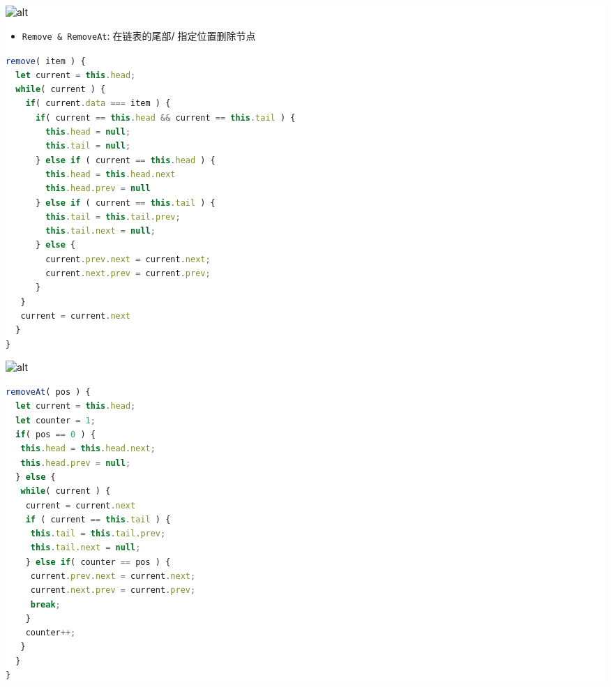 ![alt](https://user-gold-cdn.xitu.io/2019/5/8/16a963b448ed1420?w=1440&h=172&f=png&s=22400)

- `Remove & RemoveAt`: 在链表的尾部/ 指定位置删除节点

```js
remove( item ) {
  let current = this.head;
  while( current ) {
    if( current.data === item ) {
      if( current == this.head && current == this.tail ) {
        this.head = null;
        this.tail = null;
      } else if ( current == this.head ) {
        this.head = this.head.next
        this.head.prev = null
      } else if ( current == this.tail ) {
        this.tail = this.tail.prev;
        this.tail.next = null;
      } else {
        current.prev.next = current.next;
        current.next.prev = current.prev;
      }
   }
   current = current.next
  }
}
```

![alt](https://user-gold-cdn.xitu.io/2019/5/8/16a963c21d27a1d1?w=1440&h=188&f=png&s=21931)

```js
removeAt( pos ) {
  let current = this.head;
  let counter = 1;
  if( pos == 0 ) {
   this.head = this.head.next;
   this.head.prev = null;
  } else {
   while( current ) {
    current = current.next
    if ( current == this.tail ) {
     this.tail = this.tail.prev;
     this.tail.next = null;
    } else if( counter == pos ) {
     current.prev.next = current.next;
     current.next.prev = current.prev;
     break;
    }
    counter++;
   }
  }
}
```
